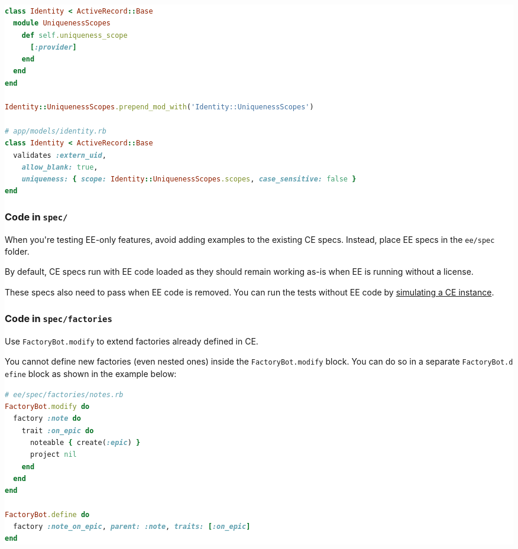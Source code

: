 ```ruby
class Identity < ActiveRecord::Base
  module UniquenessScopes
    def self.uniqueness_scope
      [:provider]
    end
  end
end

Identity::UniquenessScopes.prepend_mod_with('Identity::UniquenessScopes')

# app/models/identity.rb
class Identity < ActiveRecord::Base
  validates :extern_uid,
    allow_blank: true,
    uniqueness: { scope: Identity::UniquenessScopes.scopes, case_sensitive: false }
end
```

### Code in `spec/`

When you're testing EE-only features, avoid adding examples to the
existing CE specs. Instead, place EE specs in the `ee/spec` folder.

By default, CE specs run with EE code loaded as they should remain
working as-is when EE is running without a license.

These specs also need to pass when EE code is removed. You can run
the tests without EE code by [simulating a CE instance](#simulate-a-ce-instance-with-a-licensed-gdk).

### Code in `spec/factories`

Use `FactoryBot.modify` to extend factories already defined in CE.

You cannot define new factories (even nested ones) inside the `FactoryBot.modify` block. You can do so in a
separate `FactoryBot.define` block as shown in the example below:

```ruby
# ee/spec/factories/notes.rb
FactoryBot.modify do
  factory :note do
    trait :on_epic do
      noteable { create(:epic) }
      project nil
    end
  end
end

FactoryBot.define do
  factory :note_on_epic, parent: :note, traits: [:on_epic]
end
```
